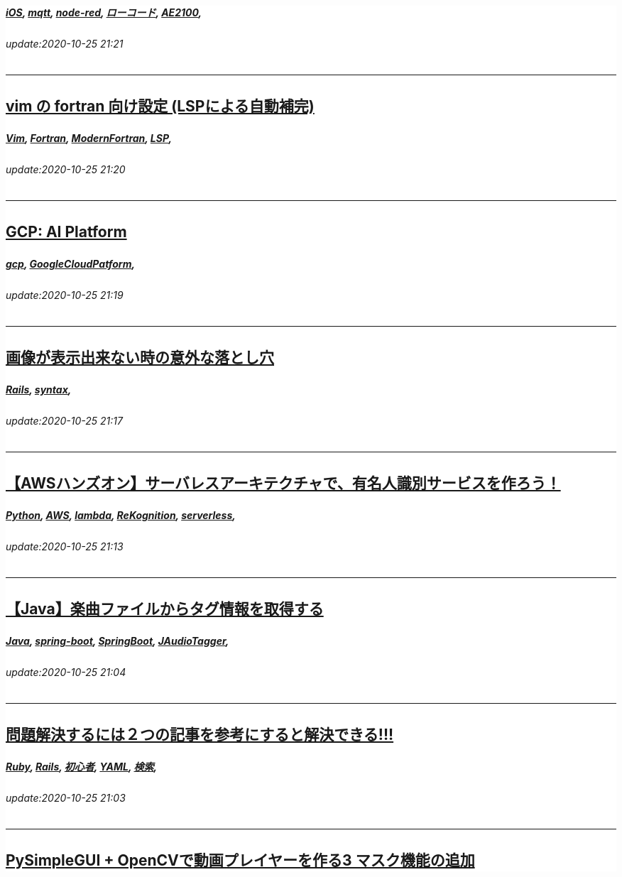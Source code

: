 ##### [iOS](https://qiita.com/tags/iOS), [mqtt](https://qiita.com/tags/mqtt), [node-red](https://qiita.com/tags/node-red), [ローコード](https://qiita.com/tags/ローコード), [AE2100](https://qiita.com/tags/AE2100), 
###### update:2020-10-25 21:21
---
## [vim の fortran 向け設定 (LSPによる自動補完)](https://qiita.com/sakamoti/items/fa2040ce127e2c3cbb10)
##### [Vim](https://qiita.com/tags/Vim), [Fortran](https://qiita.com/tags/Fortran), [ModernFortran](https://qiita.com/tags/ModernFortran), [LSP](https://qiita.com/tags/LSP), 
###### update:2020-10-25 21:20
---
## [GCP: AI Platform](https://qiita.com/ieiringoo/items/c5527800a0766740cd8b)
##### [gcp](https://qiita.com/tags/gcp), [GoogleCloudPatform](https://qiita.com/tags/GoogleCloudPatform), 
###### update:2020-10-25 21:19
---
## [画像が表示出来ない時の意外な落とし穴](https://qiita.com/gen10717913/items/07853ef7b596b498bae6)
##### [Rails](https://qiita.com/tags/Rails), [syntax](https://qiita.com/tags/syntax), 
###### update:2020-10-25 21:17
---
## [【AWSハンズオン】サーバレスアーキテクチャで、有名人識別サービスを作ろう！](https://qiita.com/hayate_h/items/2091dda98bb07f758f06)
##### [Python](https://qiita.com/tags/Python), [AWS](https://qiita.com/tags/AWS), [lambda](https://qiita.com/tags/lambda), [ReKognition](https://qiita.com/tags/ReKognition), [serverless](https://qiita.com/tags/serverless), 
###### update:2020-10-25 21:13
---
## [【Java】楽曲ファイルからタグ情報を取得する](https://qiita.com/ayatea/items/8bbbbfc257ef29e61316)
##### [Java](https://qiita.com/tags/Java), [spring-boot](https://qiita.com/tags/spring-boot), [SpringBoot](https://qiita.com/tags/SpringBoot), [JAudioTagger](https://qiita.com/tags/JAudioTagger), 
###### update:2020-10-25 21:04
---
## [問題解決するには２つの記事を参考にすると解決できる!!!](https://qiita.com/TeppeiMimachi/items/71e6811c1bd95812a676)
##### [Ruby](https://qiita.com/tags/Ruby), [Rails](https://qiita.com/tags/Rails), [初心者](https://qiita.com/tags/初心者), [YAML](https://qiita.com/tags/YAML), [検索](https://qiita.com/tags/検索), 
###### update:2020-10-25 21:03
---
## [PySimpleGUI + OpenCVで動画プレイヤーを作る3 マスク機能の追加 ](https://qiita.com/_yane/items/c31026c2d2468ecad816)